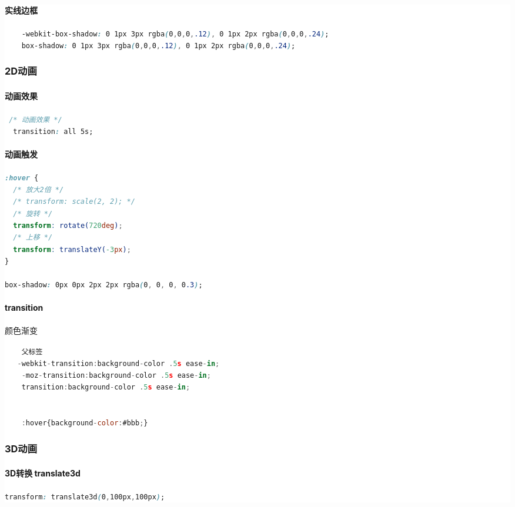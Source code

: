 #### 实线边框

```css
    -webkit-box-shadow: 0 1px 3px rgba(0,0,0,.12), 0 1px 2px rgba(0,0,0,.24);
    box-shadow: 0 1px 3px rgba(0,0,0,.12), 0 1px 2px rgba(0,0,0,.24);
```



### 2D动画

#### 动画效果

```css
 /* 动画效果 */
  transition: all 5s;
```

#### 动画触发

```css
:hover {
  /* 放大2倍 */
  /* transform: scale(2, 2); */
  /* 旋转 */
  transform: rotate(720deg);
  /* 上移 */
  transform: translateY(-3px);
}

box-shadow: 0px 0px 2px 2px rgba(0, 0, 0, 0.3);
```

#### transition

颜色渐变

```js
    父标签
   -webkit-transition:background-color .5s ease-in;
	-moz-transition:background-color .5s ease-in;
	transition:background-color .5s ease-in;

    
    :hover{background-color:#bbb;}

```



### 3D动画

#### 3D转换 translate3d

```css
transform: translate3d(0,100px,100px);
```
